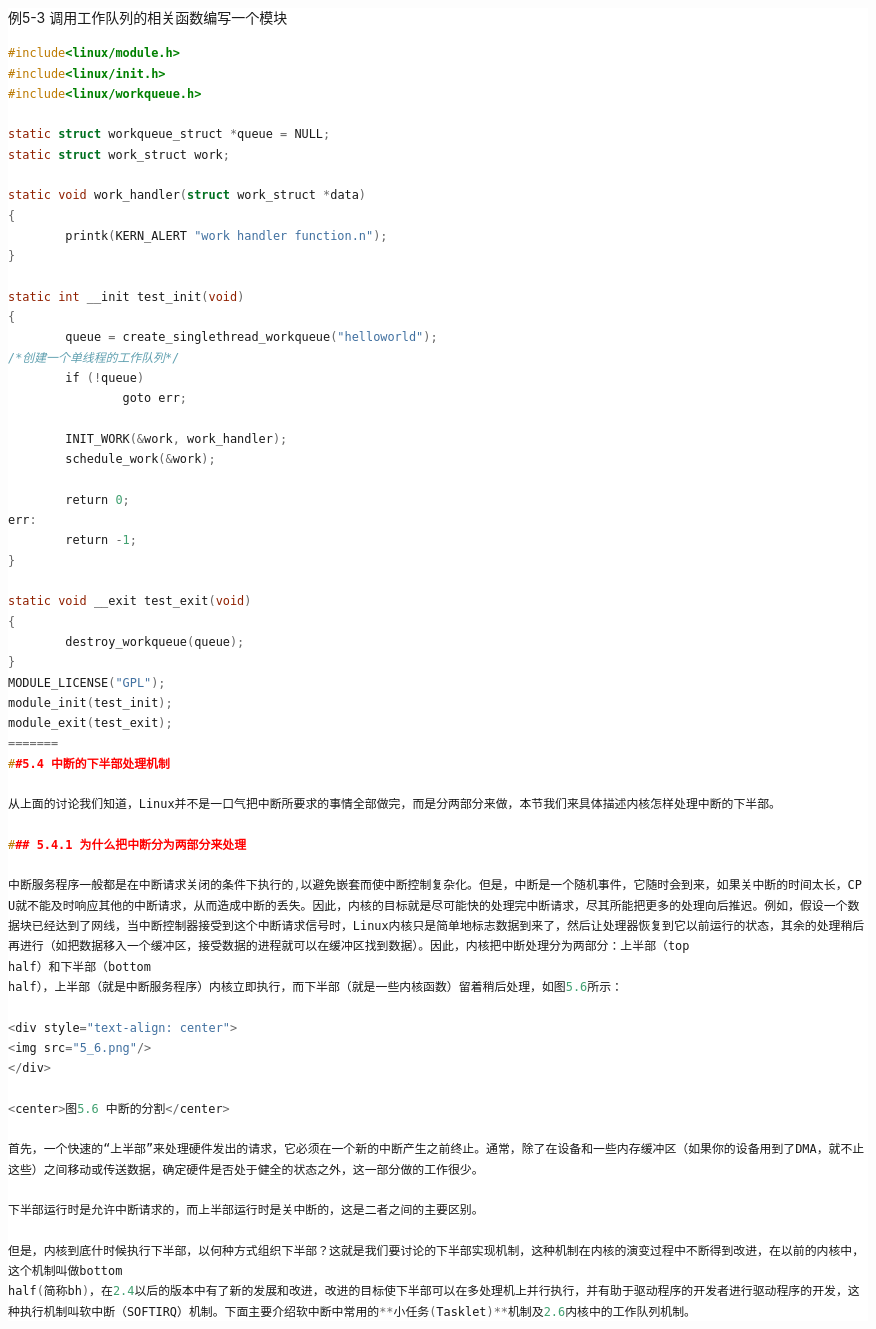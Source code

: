 例5-3 调用工作队列的相关函数编写一个模块

```c
#include<linux/module.h>  
#include<linux/init.h>  
#include<linux/workqueue.h>  
  
static struct workqueue_struct *queue = NULL;  
static struct work_struct work;  
  
static void work_handler(struct work_struct *data)  
{  
        printk(KERN_ALERT "work handler function.n");  
}  
  
static int __init test_init(void)  
{  
        queue = create_singlethread_workqueue("helloworld");
/*创建一个单线程的工作队列*/  
        if (!queue)  
                goto err;  
  
        INIT_WORK(&work, work_handler);  
        schedule_work(&work);  
  
        return 0;  
err:  
        return -1;  
}  
  
static void __exit test_exit(void)  
{  
        destroy_workqueue(queue);  
}  
MODULE_LICENSE("GPL");  
module_init(test_init);  
module_exit(test_exit);
=======
##5.4 中断的下半部处理机制

从上面的讨论我们知道，Linux并不是一口气把中断所要求的事情全部做完，而是分两部分来做，本节我们来具体描述内核怎样处理中断的下半部。

### 5.4.1 为什么把中断分为两部分来处理

中断服务程序一般都是在中断请求关闭的条件下执行的,以避免嵌套而使中断控制复杂化。但是，中断是一个随机事件，它随时会到来，如果关中断的时间太长，CPU就不能及时响应其他的中断请求，从而造成中断的丢失。因此，内核的目标就是尽可能快的处理完中断请求，尽其所能把更多的处理向后推迟。例如，假设一个数据块已经达到了网线，当中断控制器接受到这个中断请求信号时，Linux内核只是简单地标志数据到来了，然后让处理器恢复到它以前运行的状态，其余的处理稍后再进行（如把数据移入一个缓冲区，接受数据的进程就可以在缓冲区找到数据）。因此，内核把中断处理分为两部分：上半部（top
half）和下半部（bottom
half），上半部（就是中断服务程序）内核立即执行，而下半部（就是一些内核函数）留着稍后处理，如图5.6所示：

<div style="text-align: center">
<img src="5_6.png"/>
</div>

<center>图5.6 中断的分割</center>

首先，一个快速的“上半部”来处理硬件发出的请求，它必须在一个新的中断产生之前终止。通常，除了在设备和一些内存缓冲区（如果你的设备用到了DMA，就不止这些）之间移动或传送数据，确定硬件是否处于健全的状态之外，这一部分做的工作很少。

下半部运行时是允许中断请求的，而上半部运行时是关中断的，这是二者之间的主要区别。

但是，内核到底什时候执行下半部，以何种方式组织下半部？这就是我们要讨论的下半部实现机制，这种机制在内核的演变过程中不断得到改进，在以前的内核中，这个机制叫做bottom
half(简称bh)，在2.4以后的版本中有了新的发展和改进，改进的目标使下半部可以在多处理机上并行执行，并有助于驱动程序的开发者进行驱动程序的开发，这种执行机制叫软中断（SOFTIRQ）机制。下面主要介绍软中断中常用的**小任务(Tasklet)**机制及2.6内核中的工作队列机制。
```